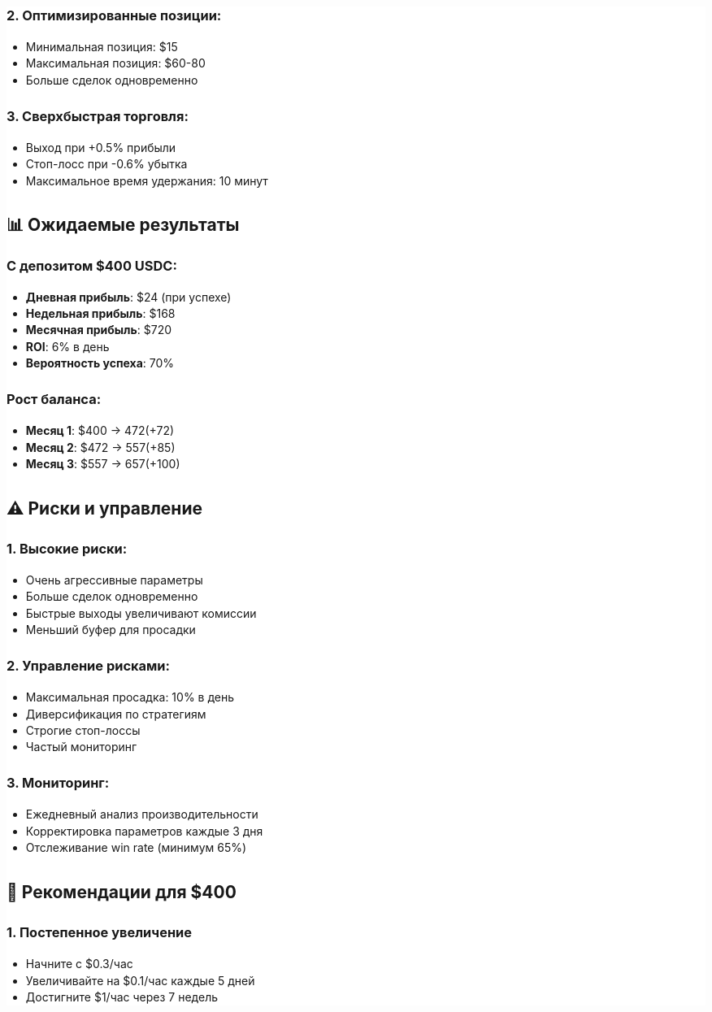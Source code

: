 ### **2. Оптимизированные позиции:**
- Минимальная позиция: $15
- Максимальная позиция: $60-80
- Больше сделок одновременно

### **3. Сверхбыстрая торговля:**
- Выход при +0.5% прибыли
- Стоп-лосс при -0.6% убытка
- Максимальное время удержания: 10 минут

## 📊 **Ожидаемые результаты**

### **С депозитом $400 USDC:**
- **Дневная прибыль**: $24 (при успехе)
- **Недельная прибыль**: $168
- **Месячная прибыль**: $720
- **ROI**: 6% в день
- **Вероятность успеха**: 70%

### **Рост баланса:**
- **Месяц 1**: $400 → $472 (+$72)
- **Месяц 2**: $472 → $557 (+$85)
- **Месяц 3**: $557 → $657 (+$100)

## ⚠️ **Риски и управление**

### **1. Высокие риски:**
- Очень агрессивные параметры
- Больше сделок одновременно
- Быстрые выходы увеличивают комиссии
- Меньший буфер для просадки

### **2. Управление рисками:**
- Максимальная просадка: 10% в день
- Диверсификация по стратегиям
- Строгие стоп-лоссы
- Частый мониторинг

### **3. Мониторинг:**
- Ежедневный анализ производительности
- Корректировка параметров каждые 3 дня
- Отслеживание win rate (минимум 65%)

## 🎯 **Рекомендации для $400**

### **1. Постепенное увеличение**
- Начните с $0.3/час
- Увеличивайте на $0.1/час каждые 5 дней
- Достигните $1/час через 7 недель
